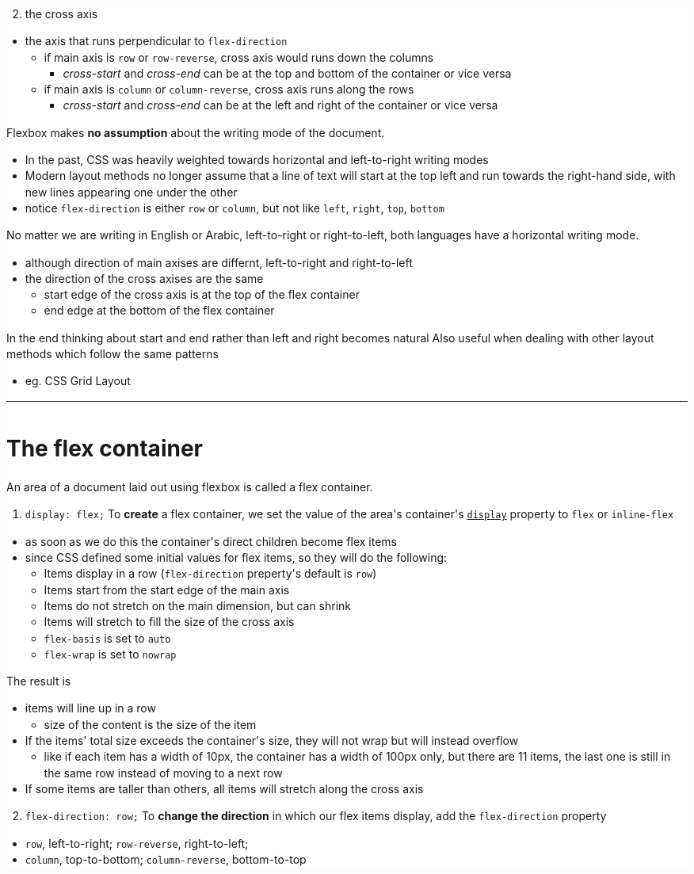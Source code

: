 2. the cross axis
* the axis that runs perpendicular to `flex-direction`
	* if main axis is `row` or `row-reverse`, cross axis would runs down the columns
		* *cross-start* and *cross-end* can be at the top and bottom of the container or vice versa
	* if main axis is `column` or `column-reverse`, cross axis runs along the rows
		* *cross-start* and *cross-end* can be at the left and right of the container or vice versa


Flexbox makes **no assumption** about the writing mode of the document.
* In the past, CSS was heavily weighted towards horizontal and left-to-right writing modes
* Modern layout methods no longer assume that a line of text will start at the top left and run towards the right-hand side, with new lines appearing one under the other
* notice `flex-direction` is either `row` or `column`, but not like `left`, `right`, `top`, `bottom`

No matter we are writing in English or Arabic, left-to-right or right-to-left, both languages have a horizontal writing mode.
* although direction of main axises are differnt, left-to-right and right-to-left
* the direction of the cross axises are the same
	* start edge of the cross axis is at the top of the flex container
	* end edge at the bottom of the flex container

In the end thinking about start and end rather than left and right becomes natural
Also useful when dealing with other layout methods which follow the same patterns
* eg. CSS Grid Layout
___

# The flex container
An area of a document laid out using flexbox is called a flex container.

1. `display: flex;`
To **create** a flex container,
we set the value of the area's container's [`display`](https://developer.mozilla.org/en-US/docs/Web/CSS/display) property to `flex` or `inline-flex`
* as soon as we do this the container's direct children become flex items
* since CSS defined some initial values for flex items, so they will do the following:
	* Items display in a row (`flex-direction` preperty's default is `row`)
	* Items start from the start edge of the main axis
	* Items do not stretch on the main dimension, but can shrink
	* Items will stretch to fill the size of the cross axis
	* `flex-basis` is set to `auto`
	* `flex-wrap` is set to `nowrap`

The result is
* items will line up in a row
	* size of the content is the size of the item
* If the items' total size exceeds the container's size, they will not wrap but will instead overflow
	* like if each item has a width of 10px, the container has a width of 100px only, but there are 11 items, the last one is still in the same row instead of moving to a next row
* If some items are taller than others, all items will stretch along the cross axis

2. `flex-direction: row;`
To **change the direction** in which our flex items display,
add the `flex-direction` property
* `row`, left-to-right; `row-reverse`, right-to-left;
* `column`, top-to-bottom; `column-reverse`, bottom-to-top
